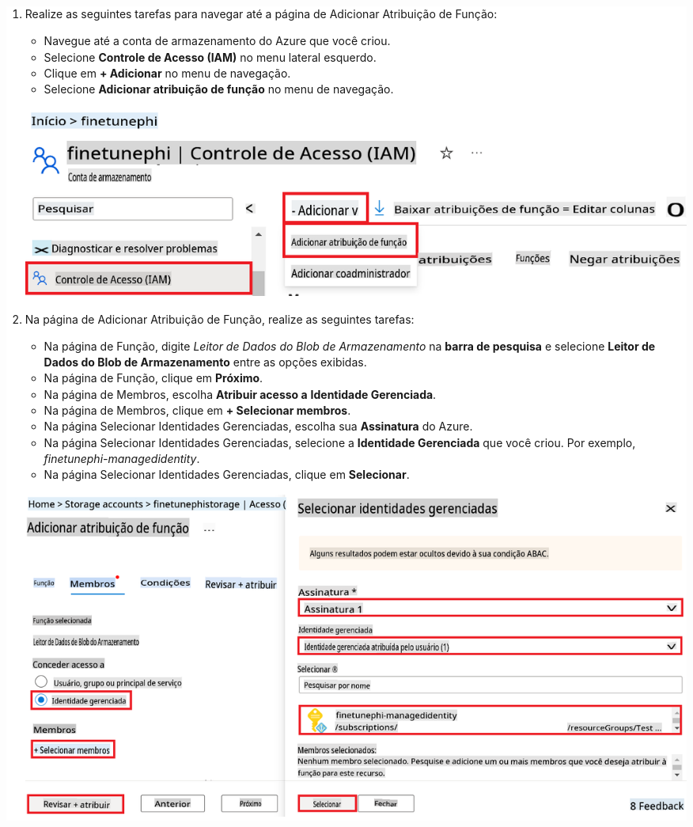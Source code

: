 1. Realize as seguintes tarefas para navegar até a página de Adicionar Atribuição de Função:

    - Navegue até a conta de armazenamento do Azure que você criou.  
    - Selecione **Controle de Acesso (IAM)** no menu lateral esquerdo.  
    - Clique em **+ Adicionar** no menu de navegação.  
    - Selecione **Adicionar atribuição de função** no menu de navegação.  

    ![Adicionar função.](../../../../../../translated_images/03-06-add-role.ea9dffa9d4e12c8ce5d7ee4c5ffb6eb7f7a5aac820c60a5782a3fb634b7aa09a.pt.png)

1. Na página de Adicionar Atribuição de Função, realize as seguintes tarefas:

    - Na página de Função, digite *Leitor de Dados do Blob de Armazenamento* na **barra de pesquisa** e selecione **Leitor de Dados do Blob de Armazenamento** entre as opções exibidas.  
    - Na página de Função, clique em **Próximo**.  
    - Na página de Membros, escolha **Atribuir acesso a** **Identidade Gerenciada**.  
    - Na página de Membros, clique em **+ Selecionar membros**.  
    - Na página Selecionar Identidades Gerenciadas, escolha sua **Assinatura** do Azure.  
    - Na página Selecionar Identidades Gerenciadas, selecione a **Identidade Gerenciada** que você criou. Por exemplo, *finetunephi-managedidentity*.  
    - Na página Selecionar Identidades Gerenciadas, clique em **Selecionar**.  

    ![Selecionar Identidade Gerenciada.](../../../../../../translated_images/03-08-select-managed-identity.2456b3430a31bbaba7c744256dfb99c7fa6e12ba2dd122e34205973d29115d6c.pt.png)
